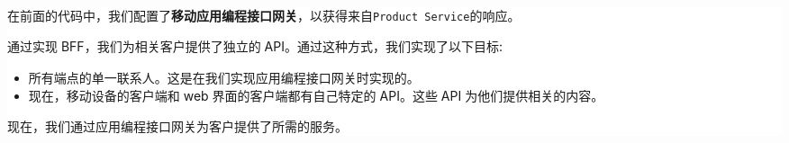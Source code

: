 在前面的代码中，我们配置了**移动应用编程接口网关**，以获得来自`Product Service`的响应。

通过实现 BFF，我们为相关客户提供了独立的 API。通过这种方式，我们实现了以下目标:

*   所有端点的单一联系人。这是在我们实现应用编程接口网关时实现的。
*   现在，移动设备的客户端和 web 界面的客户端都有自己特定的 API。这些 API 为他们提供相关的内容。

现在，我们通过应用编程接口网关为客户提供了所需的服务。